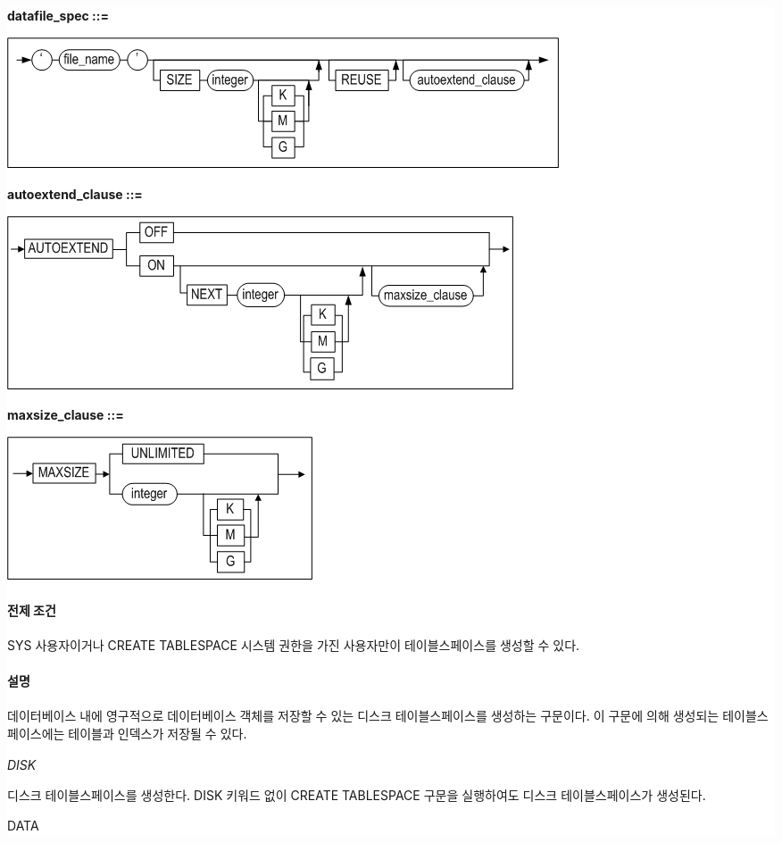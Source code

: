 **datafile_spec ::=**

![datafile_spec](media/SQL/datafile_spec.gif)

**autoextend_clause ::=**

![autoextend_clause](media/SQL/autoextend_clause.gif)

**maxsize_clause ::=**

![maxsize_clause](media/SQL/maxsize_clause.gif)

#### 전제 조건

SYS 사용자이거나 CREATE TABLESPACE 시스템 권한을 가진 사용자만이
테이블스페이스를 생성할 수 있다.

#### 설명

데이터베이스 내에 영구적으로 데이터베이스 객체를 저장할 수 있는 디스크
테이블스페이스를 생성하는 구문이다. 이 구문에 의해 생성되는 테이블스페이스에는
테이블과 인덱스가 저장될 수 있다.

*DISK*

디스크 테이블스페이스를 생성한다. DISK 키워드 없이 CREATE TABLESPACE 구문을
실행하여도 디스크 테이블스페이스가 생성된다.

DATA

